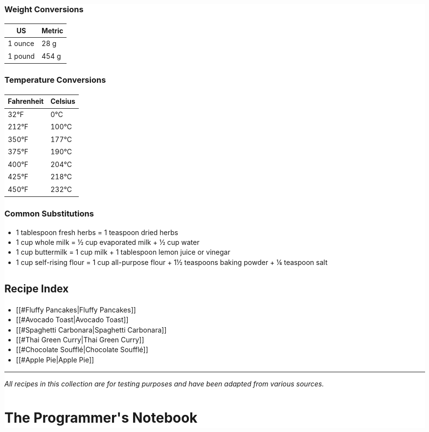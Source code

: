 ### Weight Conversions

| US | Metric |
|----|--------|
| 1 ounce | 28 g |
| 1 pound | 454 g |

### Temperature Conversions

| Fahrenheit | Celsius |
|------------|---------|
| 32°F | 0°C |
| 212°F | 100°C |
| 350°F | 177°C |
| 375°F | 190°C |
| 400°F | 204°C |
| 425°F | 218°C |
| 450°F | 232°C |

### Common Substitutions

- 1 tablespoon fresh herbs = 1 teaspoon dried herbs
- 1 cup whole milk = ½ cup evaporated milk + ½ cup water
- 1 cup buttermilk = 1 cup milk + 1 tablespoon lemon juice or vinegar
- 1 cup self-rising flour = 1 cup all-purpose flour + 1½ teaspoons baking powder + ¼ teaspoon salt

## Recipe Index

- [[#Fluffy Pancakes|Fluffy Pancakes]]
- [[#Avocado Toast|Avocado Toast]]
- [[#Spaghetti Carbonara|Spaghetti Carbonara]]
- [[#Thai Green Curry|Thai Green Curry]]
- [[#Chocolate Soufflé|Chocolate Soufflé]]
- [[#Apple Pie|Apple Pie]]

---

*All recipes in this collection are for testing purposes and have been adapted from various sources.*

</content>
<content title="11-Programming-Guide">
 
# The Programmer's Notebook
